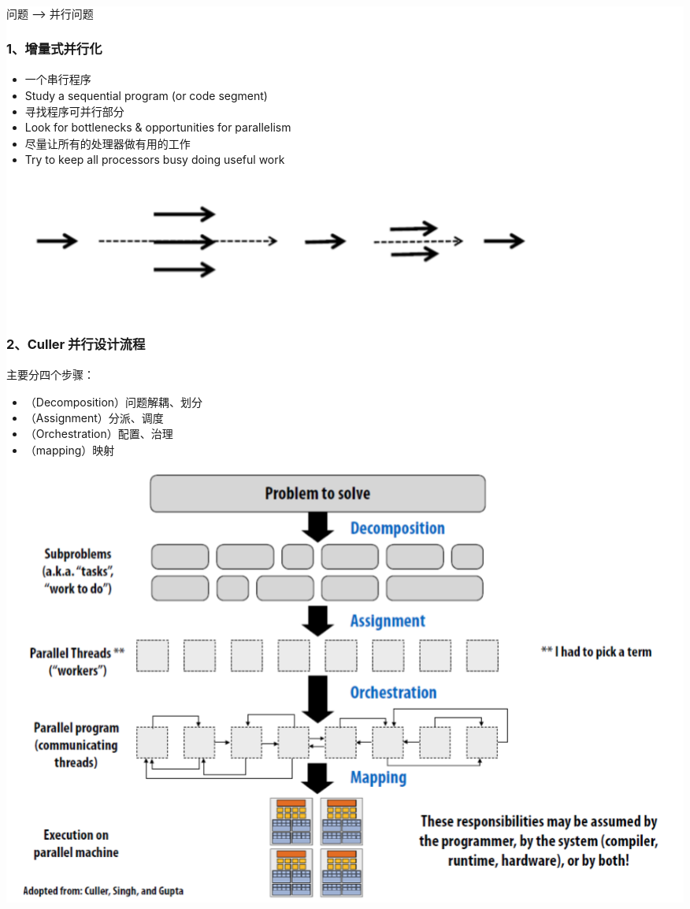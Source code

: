 问题 --> 并行问题

### 1、增量式并行化

- 一个串行程序
- Study a sequential program (or code segment)
- 寻找程序可并行部分
- Look for bottlenecks & opportunities for parallelism
- 尽量让所有的处理器做有用的工作
- Try to keep all processors busy doing useful work

![](../assets/post_img/2020-08-10/10.png)



### 2、Culler 并行设计流程

主要分四个步骤：

- （Decomposition）问题解耦、划分
- （Assignment）分派、调度
- （Orchestration）配置、治理
- （mapping）映射

![](../assets/post_img/2020-08-10/11.png)
